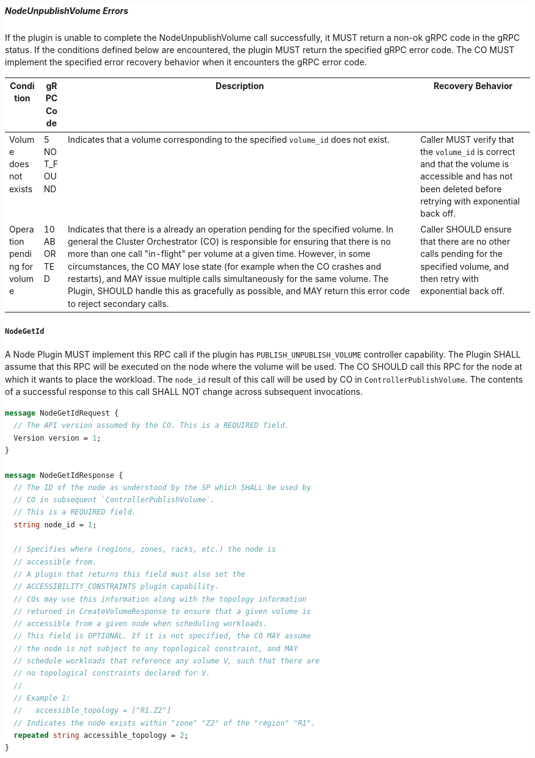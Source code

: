##### NodeUnpublishVolume Errors

If the plugin is unable to complete the NodeUnpublishVolume call successfully, it MUST return a non-ok gRPC code in the gRPC status.
If the conditions defined below are encountered, the plugin MUST return the specified gRPC error code.
The CO MUST implement the specified error recovery behavior when it encounters the gRPC error code.

| Condition | gRPC Code | Description | Recovery Behavior |
|-----------|-----------|-------------|-------------------|
| Volume does not exists | 5 NOT_FOUND | Indicates that a volume corresponding to the specified `volume_id` does not exist. | Caller MUST verify that the `volume_id` is correct and that the volume is accessible and has not been deleted before retrying with exponential back off. |
| Operation pending for volume | 10 ABORTED | Indicates that there is a already an operation pending for the specified volume. In general the Cluster Orchestrator (CO) is responsible for ensuring that there is no more than one call "in-flight" per volume at a given time. However, in some circumstances, the CO MAY lose state (for example when the CO crashes and restarts), and MAY issue multiple calls simultaneously for the same volume. The Plugin, SHOULD handle this as gracefully as possible, and MAY return this error code to reject secondary calls. | Caller SHOULD ensure that there are no other calls pending for the specified volume, and then retry with exponential back off. |


#### `NodeGetId`

A Node Plugin MUST implement this RPC call if the plugin has `PUBLISH_UNPUBLISH_VOLUME` controller capability.
The Plugin SHALL assume that this RPC will be executed on the node where the volume will be used.
The CO SHOULD call this RPC for the node at which it wants to place the workload.
The `node_id` result of this call will be used by CO in `ControllerPublishVolume`.
The contents of a successful response to this call SHALL NOT change across subsequent invocations.

```protobuf
message NodeGetIdRequest {
  // The API version assumed by the CO. This is a REQUIRED field.
  Version version = 1;
}

message NodeGetIdResponse {
  // The ID of the node as understood by the SP which SHALL be used by
  // CO in subsequent `ControllerPublishVolume`.
  // This is a REQUIRED field.
  string node_id = 1;

  // Specifies where (regions, zones, racks, etc.) the node is
  // accessible from.
  // A plugin that returns this field must also set the
  // ACCESSIBILITY_CONSTRAINTS plugin capability.
  // COs may use this information along with the topology information
  // returned in CreateVolumeResponse to ensure that a given volume is
  // accessible from a given node when scheduling workloads.
  // This field is OPTIONAL. If it is not specified, the CO MAY assume
  // the node is not subject to any topological constraint, and MAY
  // schedule workloads that reference any volume V, such that there are
  // no topological constraints declared for V.
  //
  // Example 1:
  //   accessible_topology = ["R1.Z2"]
  // Indicates the node exists within "zone" "Z2" of the "region" "R1".
  repeated string accessible_topology = 2;
}
```
